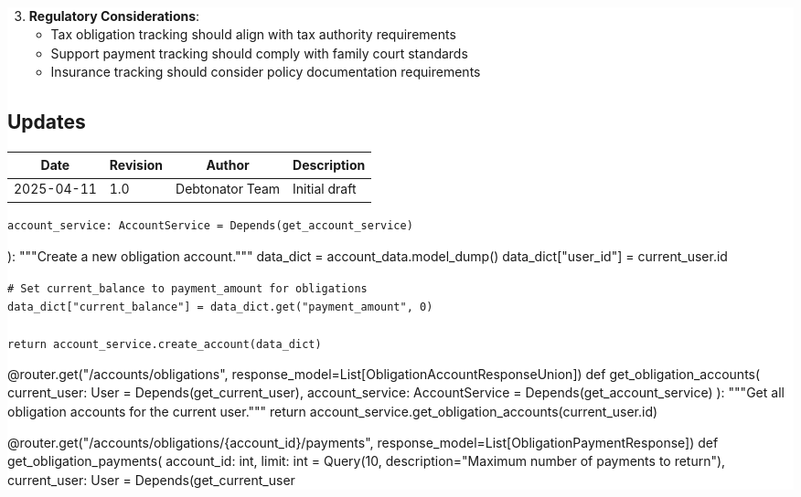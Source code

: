 3. **Regulatory Considerations**:
   - Tax obligation tracking should align with tax authority requirements
   - Support payment tracking should comply with family court standards
   - Insurance tracking should consider policy documentation requirements

## Updates

| Date | Revision | Author | Description |
|------|----------|--------|-------------|
| 2025-04-11 | 1.0 | Debtonator Team | Initial draft |),
    account_service: AccountService = Depends(get_account_service)
):
    """Create a new obligation account."""
    data_dict = account_data.model_dump()
    data_dict["user_id"] = current_user.id
    
    # Set current_balance to payment_amount for obligations
    data_dict["current_balance"] = data_dict.get("payment_amount", 0)
    
    return account_service.create_account(data_dict)

@router.get("/accounts/obligations", response_model=List[ObligationAccountResponseUnion])
def get_obligation_accounts(
    current_user: User = Depends(get_current_user),
    account_service: AccountService = Depends(get_account_service)
):
    """Get all obligation accounts for the current user."""
    return account_service.get_obligation_accounts(current_user.id)

@router.get("/accounts/obligations/{account_id}/payments", response_model=List[ObligationPaymentResponse])
def get_obligation_payments(
    account_id: int,
    limit: int = Query(10, description="Maximum number of payments to return"),
    current_user: User = Depends(get_current_user